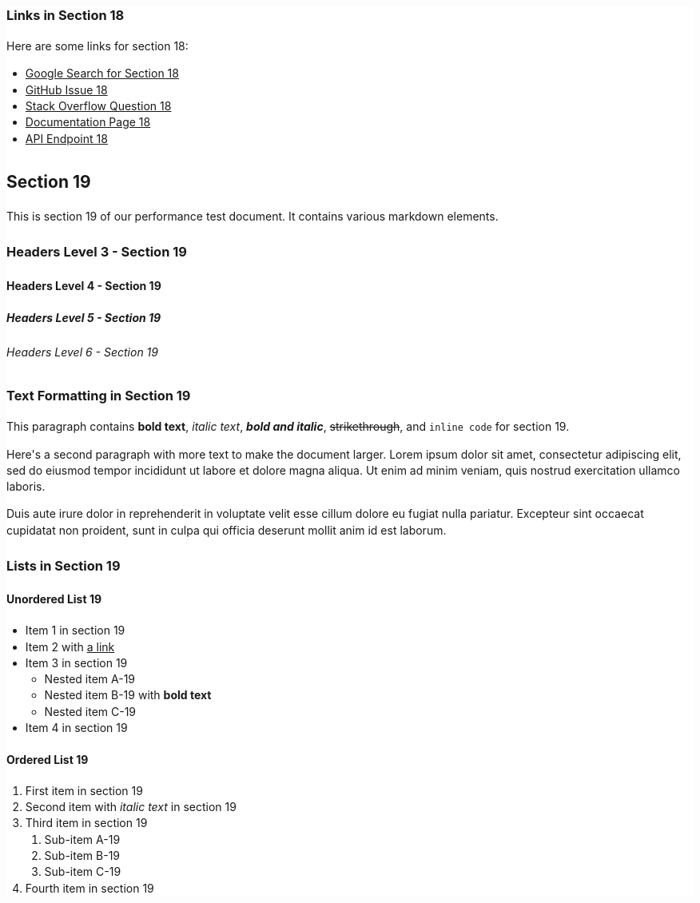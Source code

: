### Links in Section 18

Here are some links for section 18:

- [Google Search for Section 18](https://google.com/search?q=section+18)
- [GitHub Issue 18](https://github.com/example/repo/issues/18)
- [Stack Overflow Question 18](https://stackoverflow.com/questions/18)
- [Documentation Page 18](https://docs.example.com/section/18)
- [API Endpoint 18](https://api.example.com/v1/sections/18)


## Section 19

This is section 19 of our performance test document. It contains various markdown elements.

### Headers Level 3 - Section 19

#### Headers Level 4 - Section 19

##### Headers Level 5 - Section 19

###### Headers Level 6 - Section 19

### Text Formatting in Section 19

This paragraph contains **bold text**, *italic text*, ***bold and italic***, ~~strikethrough~~, and `inline code` for section 19.

Here's a second paragraph with more text to make the document larger. Lorem ipsum dolor sit amet, consectetur adipiscing elit, sed do eiusmod tempor incididunt ut labore et dolore magna aliqua. Ut enim ad minim veniam, quis nostrud exercitation ullamco laboris.

Duis aute irure dolor in reprehenderit in voluptate velit esse cillum dolore eu fugiat nulla pariatur. Excepteur sint occaecat cupidatat non proident, sunt in culpa qui officia deserunt mollit anim id est laborum.

### Lists in Section 19

#### Unordered List 19

- Item 1 in section 19
- Item 2 with [a link](https://example.com/section19)
- Item 3 in section 19
  - Nested item A-19
  - Nested item B-19 with **bold text**
  - Nested item C-19
- Item 4 in section 19

#### Ordered List 19

1. First item in section 19
2. Second item with *italic text* in section 19
3. Third item in section 19
   1. Sub-item A-19
   2. Sub-item B-19
   3. Sub-item C-19
4. Fourth item in section 19
